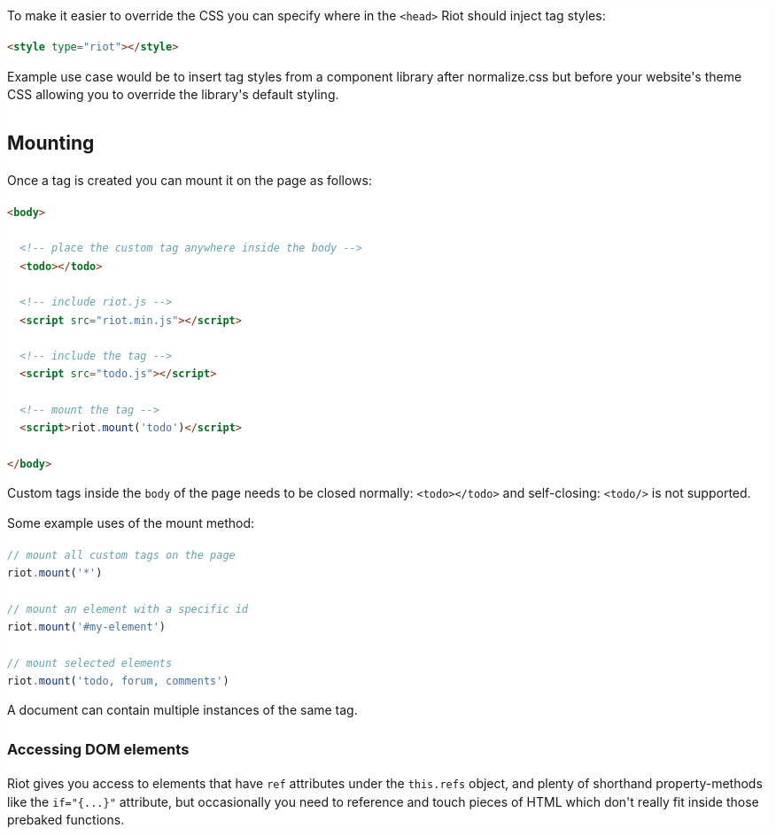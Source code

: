 To make it easier to override the CSS you can specify where in the `<head>` Riot should inject tag styles:

```html
<style type="riot"></style>
```

Example use case would be to insert tag styles from a component library after normalize.css but before your website's theme CSS allowing you to override the library's default styling.

## Mounting

Once a tag is created you can mount it on the page as follows:


```html
<body>

  <!-- place the custom tag anywhere inside the body -->
  <todo></todo>

  <!-- include riot.js -->
  <script src="riot.min.js"></script>

  <!-- include the tag -->
  <script src="todo.js"></script>

  <!-- mount the tag -->
  <script>riot.mount('todo')</script>

</body>
```

Custom tags inside the `body` of the page needs to be closed normally: `<todo></todo>` and self-closing: `<todo/>` is not supported.


Some example uses of the mount method:

```js
// mount all custom tags on the page
riot.mount('*')

// mount an element with a specific id
riot.mount('#my-element')

// mount selected elements
riot.mount('todo, forum, comments')
```

A document can contain multiple instances of the same tag.


### Accessing DOM elements

Riot gives you access to elements that have `ref` attributes under the `this.refs` object, and plenty of shorthand property-methods like the `if="{...}"` attribute, but occasionally you need to reference and touch pieces of HTML which don't really fit inside those prebaked functions.

